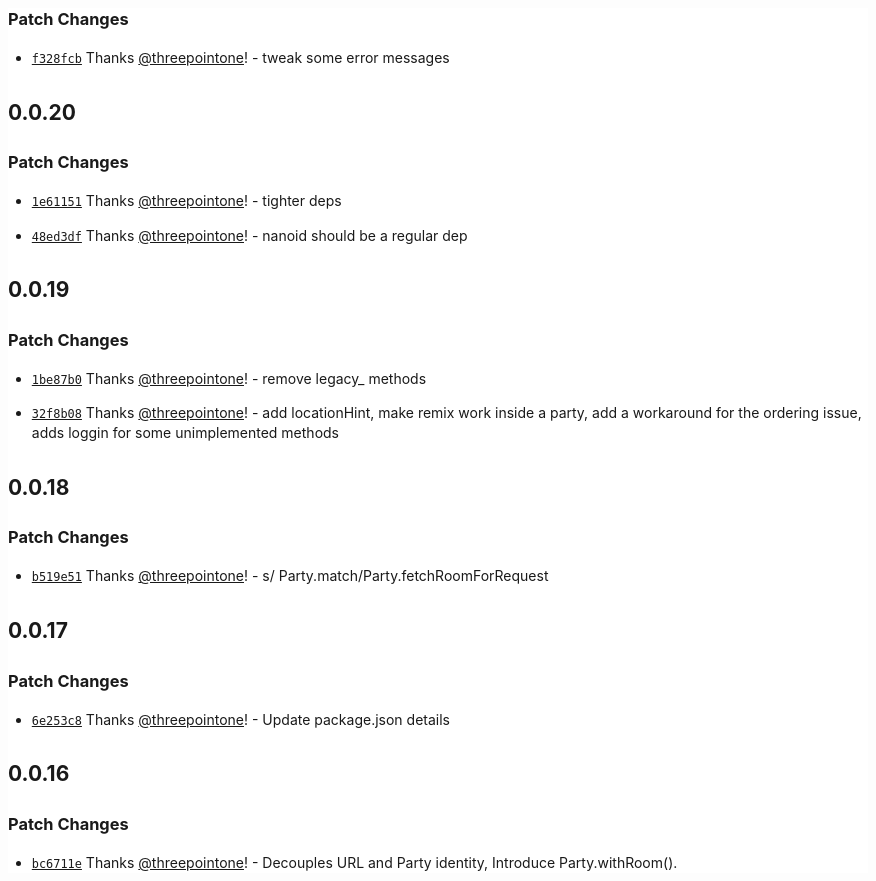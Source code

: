 ### Patch Changes

- [`f328fcb`](https://github.com/threepointone/partyflare/commit/f328fcba8bbd541fa12af08bbbd6d99c9b815fdb) Thanks [@threepointone](https://github.com/threepointone)! - tweak some error messages

## 0.0.20

### Patch Changes

- [`1e61151`](https://github.com/threepointone/partyflare/commit/1e6115113667e1c6e78fbbf01a22d1e2a95d6a37) Thanks [@threepointone](https://github.com/threepointone)! - tighter deps

- [`48ed3df`](https://github.com/threepointone/partyflare/commit/48ed3dfde6bf03055c2f8df371a4560bc78dbaeb) Thanks [@threepointone](https://github.com/threepointone)! - nanoid should be a regular dep

## 0.0.19

### Patch Changes

- [`1be87b0`](https://github.com/threepointone/partyflare/commit/1be87b022f7daa1d8337bc7bae3b7d43d927c04d) Thanks [@threepointone](https://github.com/threepointone)! - remove legacy\_ methods

- [`32f8b08`](https://github.com/threepointone/partyflare/commit/32f8b084eb1f37583e5627fc875dc54589a8f31d) Thanks [@threepointone](https://github.com/threepointone)! - add locationHint, make remix work inside a party, add a workaround for the ordering issue, adds loggin for some unimplemented methods

## 0.0.18

### Patch Changes

- [`b519e51`](https://github.com/threepointone/partyflare/commit/b519e51d747bad1925db28c27709ebb9e30f9e77) Thanks [@threepointone](https://github.com/threepointone)! - s/ Party.match/Party.fetchRoomForRequest

## 0.0.17

### Patch Changes

- [`6e253c8`](https://github.com/threepointone/partyflare/commit/6e253c84f83ac9ce9e26d980606d8edbcbecdb58) Thanks [@threepointone](https://github.com/threepointone)! - Update package.json details

## 0.0.16

### Patch Changes

- [`bc6711e`](https://github.com/threepointone/partyflare/commit/bc6711ea2ea1e410bb57b591eb77fd01cfc7bdd8) Thanks [@threepointone](https://github.com/threepointone)! - Decouples URL and Party identity, Introduce Party.withRoom().
